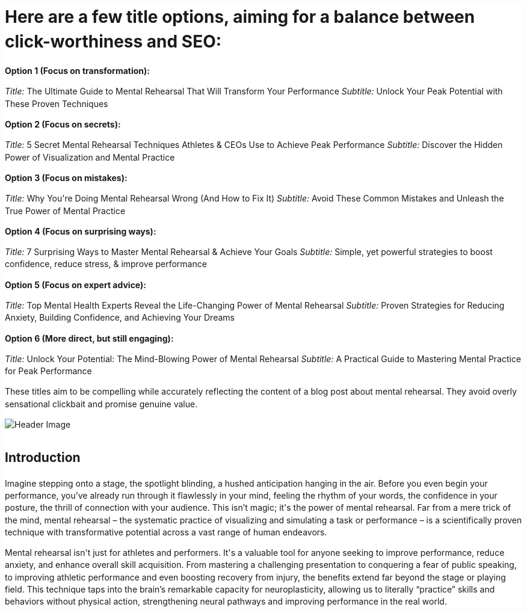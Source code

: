 # Here are a few title options, aiming for a balance between click-worthiness and SEO:


**Option 1 (Focus on transformation):**

*Title:* The Ultimate Guide to Mental Rehearsal That Will Transform Your Performance
*Subtitle:* Unlock Your Peak Potential with These Proven Techniques


**Option 2 (Focus on secrets):**

*Title:* 5 Secret Mental Rehearsal Techniques Athletes & CEOs Use to Achieve Peak Performance
*Subtitle:* Discover the Hidden Power of Visualization and Mental Practice


**Option 3 (Focus on mistakes):**

*Title:* Why You're Doing Mental Rehearsal Wrong (And How to Fix It)
*Subtitle:* Avoid These Common Mistakes and Unleash the True Power of Mental Practice


**Option 4 (Focus on surprising ways):**

*Title:* 7 Surprising Ways to Master Mental Rehearsal & Achieve Your Goals
*Subtitle:* Simple, yet powerful strategies to boost confidence, reduce stress, & improve performance


**Option 5 (Focus on expert advice):**

*Title:* Top Mental Health Experts Reveal the Life-Changing Power of Mental Rehearsal
*Subtitle:*  Proven Strategies for Reducing Anxiety, Building Confidence, and Achieving Your Dreams



**Option 6 (More direct, but still engaging):**

*Title:* Unlock Your Potential: The Mind-Blowing Power of Mental Rehearsal
*Subtitle:*  A Practical Guide to Mastering Mental Practice for Peak Performance


These titles aim to be compelling while accurately reflecting the content of a blog post about mental rehearsal.  They avoid overly sensational clickbait and promise genuine value.


![Header Image](https://fal.media/files/elephant/2ab7zbUW2VtDU9icGT3Wc.png)

## Introduction
Imagine stepping onto a stage, the spotlight blinding, a hushed anticipation hanging in the air.  Before you even begin your performance, you’ve already run through it flawlessly in your mind, feeling the rhythm of your words, the confidence in your posture, the thrill of connection with your audience. This isn’t magic; it's the power of mental rehearsal.  Far from a mere trick of the mind, mental rehearsal – the systematic practice of visualizing and simulating a task or performance – is a scientifically proven technique with transformative potential across a vast range of human endeavors.

Mental rehearsal isn't just for athletes and performers.  It's a valuable tool for anyone seeking to improve performance, reduce anxiety, and enhance overall skill acquisition.  From mastering a challenging presentation to conquering a fear of public speaking, to improving athletic performance and even boosting recovery from injury, the benefits extend far beyond the stage or playing field.  This technique taps into the brain’s remarkable capacity for neuroplasticity, allowing us to literally “practice” skills and behaviors without physical action, strengthening neural pathways and improving performance in the real world.
